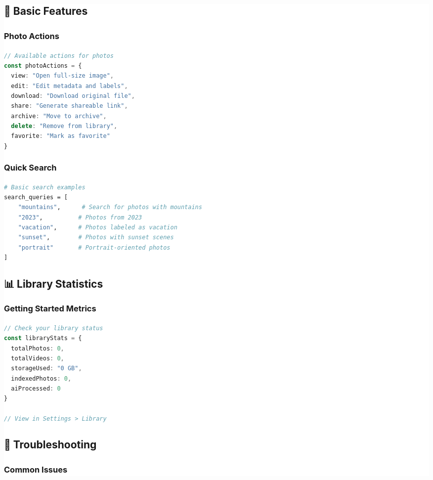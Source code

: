 ## 🎯 Basic Features

### Photo Actions

```typescript
// Available actions for photos
const photoActions = {
  view: "Open full-size image",
  edit: "Edit metadata and labels",
  download: "Download original file",
  share: "Generate shareable link",
  archive: "Move to archive",
  delete: "Remove from library",
  favorite: "Mark as favorite"
}
```

### Quick Search

```bash
# Basic search examples
search_queries = [
    "mountains",      # Search for photos with mountains
    "2023",          # Photos from 2023
    "vacation",      # Photos labeled as vacation
    "sunset",        # Photos with sunset scenes
    "portrait"       # Portrait-oriented photos
]
```

## 📊 Library Statistics

### Getting Started Metrics

```typescript
// Check your library status
const libraryStats = {
  totalPhotos: 0,
  totalVideos: 0,
  storageUsed: "0 GB",
  indexedPhotos: 0,
  aiProcessed: 0
}

// View in Settings > Library
```

## 🚨 Troubleshooting

### Common Issues
